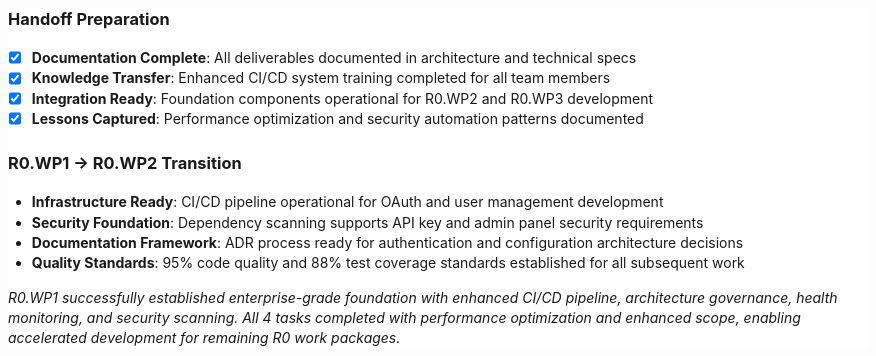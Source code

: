 ### Handoff Preparation
- [x] **Documentation Complete**: All deliverables documented in architecture and technical specs
- [x] **Knowledge Transfer**: Enhanced CI/CD system training completed for all team members
- [x] **Integration Ready**: Foundation components operational for R0.WP2 and R0.WP3 development
- [x] **Lessons Captured**: Performance optimization and security automation patterns documented

### R0.WP1 → R0.WP2 Transition
- **Infrastructure Ready**: CI/CD pipeline operational for OAuth and user management development
- **Security Foundation**: Dependency scanning supports API key and admin panel security requirements
- **Documentation Framework**: ADR process ready for authentication and configuration architecture decisions
- **Quality Standards**: 95% code quality and 88% test coverage standards established for all subsequent work

*R0.WP1 successfully established enterprise-grade foundation with enhanced CI/CD pipeline, architecture governance, health monitoring, and security scanning. All 4 tasks completed with performance optimization and enhanced scope, enabling accelerated development for remaining R0 work packages.*